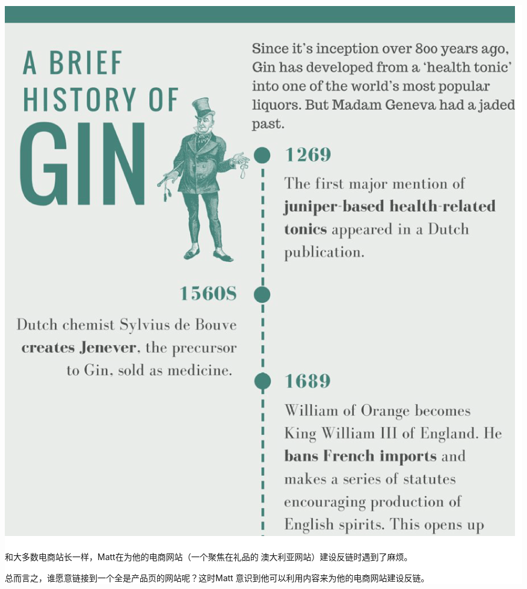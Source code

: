 ![aus gin](img/2/history-of-gin.png)

和大多数电商站长一样，Matt在为他的电商网站（一个聚焦在礼品的
澳大利亚网站）建设反链时遇到了麻烦。

总而言之，谁愿意链接到一个全是产品页的网站呢？这时Matt
意识到他可以利用内容来为他的电商网站建设反链。
